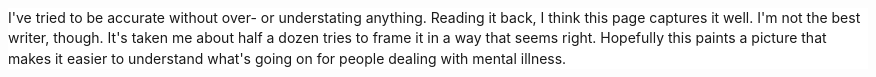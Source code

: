 I've tried to be accurate without over- or understating anything. Reading it back, I think this page captures it well. I'm not the best writer, though. It's taken me about half a dozen tries to frame it in a way that seems right. Hopefully this paints a picture that makes it easier to understand what's going on for people dealing with mental illness.
